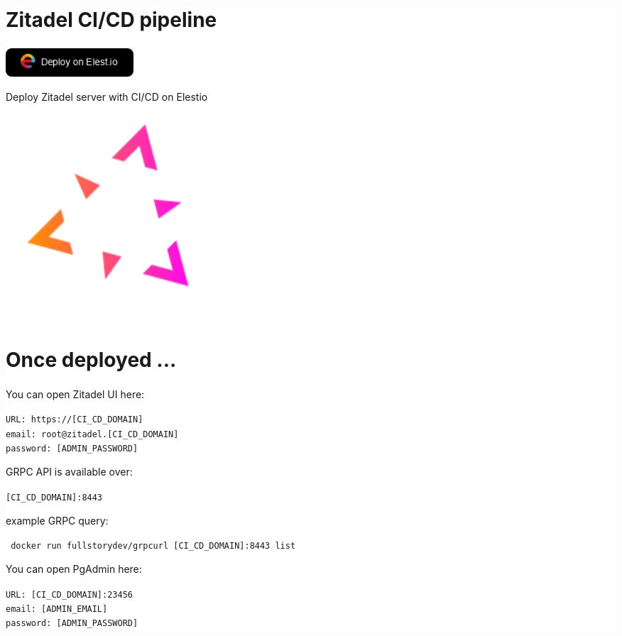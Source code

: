 # Zitadel CI/CD pipeline

<a href="https://dash.elest.io/deploy?source=cicd&social=dockerCompose&url=https://github.com/elestio-examples/zitadel"><img src="deploy-on-elestio.png" alt="Deploy on Elest.io" width="180px" /></a>

Deploy Zitadel server with CI/CD on Elestio

<img src="Zitadel.png" style='width: 100%;'/>
<br/>
<br/>

# Once deployed ...

You can open Zitadel UI here:

    URL: https://[CI_CD_DOMAIN]
    email: root@zitadel.[CI_CD_DOMAIN]
    password: [ADMIN_PASSWORD]


GRPC API is available over:
    
    [CI_CD_DOMAIN]:8443

example GRPC query:
    
     docker run fullstorydev/grpcurl [CI_CD_DOMAIN]:8443 list
    
You can open PgAdmin here:
    
    URL: [CI_CD_DOMAIN]:23456
    email: [ADMIN_EMAIL]
    password: [ADMIN_PASSWORD]